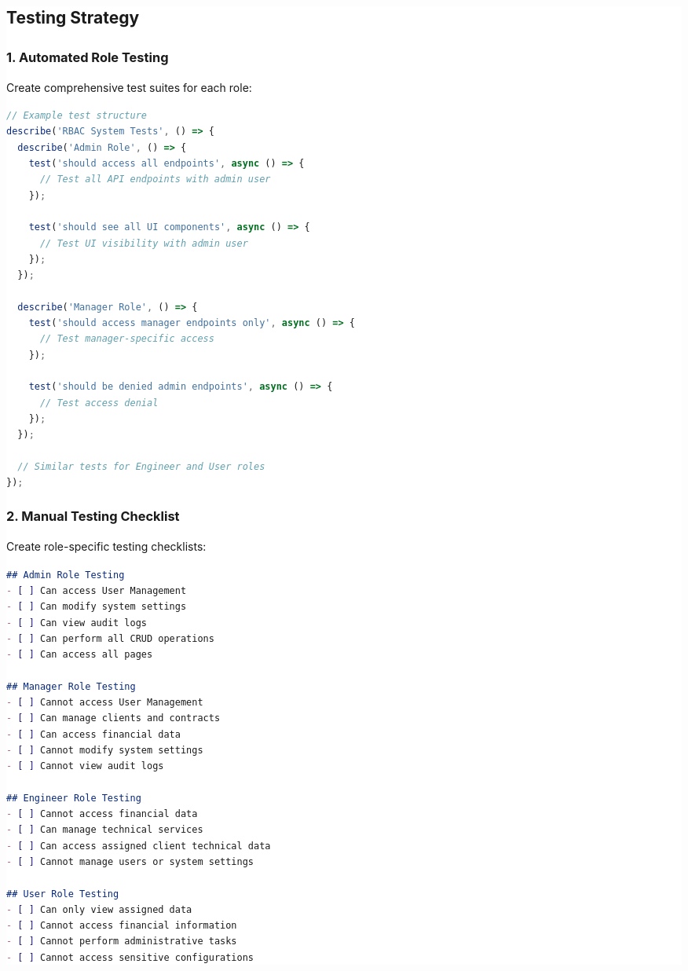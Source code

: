 ## Testing Strategy

### 1. **Automated Role Testing**

Create comprehensive test suites for each role:

```typescript
// Example test structure
describe('RBAC System Tests', () => {
  describe('Admin Role', () => {
    test('should access all endpoints', async () => {
      // Test all API endpoints with admin user
    });
    
    test('should see all UI components', async () => {
      // Test UI visibility with admin user
    });
  });
  
  describe('Manager Role', () => {
    test('should access manager endpoints only', async () => {
      // Test manager-specific access
    });
    
    test('should be denied admin endpoints', async () => {
      // Test access denial
    });
  });
  
  // Similar tests for Engineer and User roles
});
```

### 2. **Manual Testing Checklist**

Create role-specific testing checklists:

```markdown
## Admin Role Testing
- [ ] Can access User Management
- [ ] Can modify system settings
- [ ] Can view audit logs
- [ ] Can perform all CRUD operations
- [ ] Can access all pages

## Manager Role Testing
- [ ] Cannot access User Management
- [ ] Can manage clients and contracts
- [ ] Can access financial data
- [ ] Cannot modify system settings
- [ ] Cannot view audit logs

## Engineer Role Testing
- [ ] Cannot access financial data
- [ ] Can manage technical services
- [ ] Can access assigned client technical data
- [ ] Cannot manage users or system settings

## User Role Testing
- [ ] Can only view assigned data
- [ ] Cannot access financial information
- [ ] Cannot perform administrative tasks
- [ ] Cannot access sensitive configurations
```
